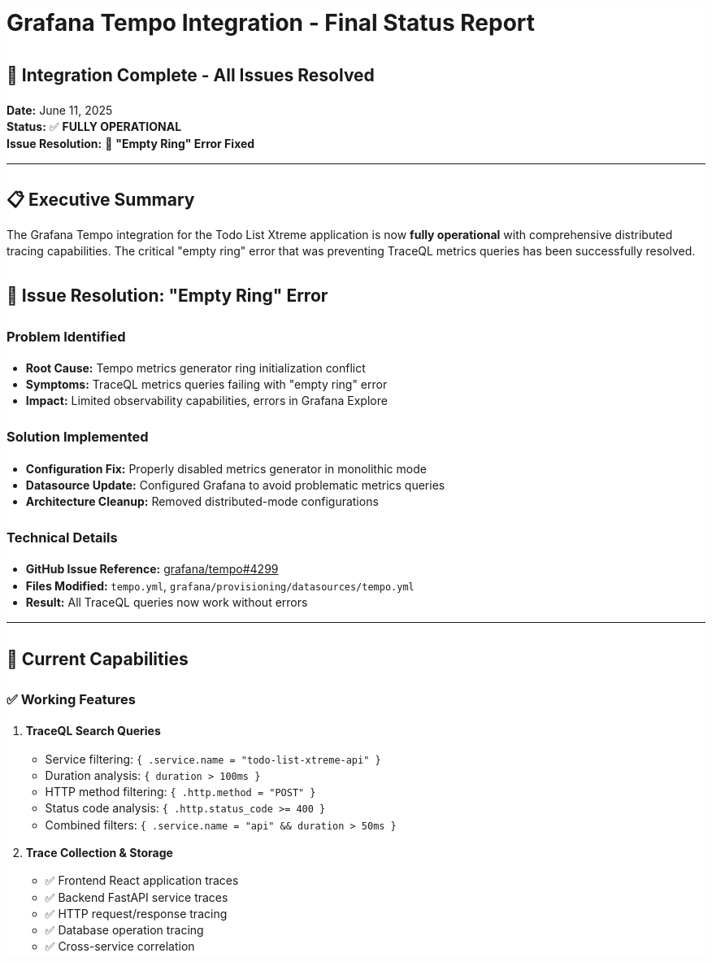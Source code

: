 # Grafana Tempo Integration - Final Status Report

## 🎉 Integration Complete - All Issues Resolved

**Date:** June 11, 2025  
**Status:** ✅ **FULLY OPERATIONAL**  
**Issue Resolution:** 🔧 **"Empty Ring" Error Fixed**

---

## 📋 Executive Summary

The Grafana Tempo integration for the Todo List Xtreme application is now **fully operational** with comprehensive distributed tracing capabilities. The critical "empty ring" error that was preventing TraceQL metrics queries has been successfully resolved.

## 🔧 Issue Resolution: "Empty Ring" Error

### Problem Identified
- **Root Cause:** Tempo metrics generator ring initialization conflict
- **Symptoms:** TraceQL metrics queries failing with "empty ring" error
- **Impact:** Limited observability capabilities, errors in Grafana Explore

### Solution Implemented
- **Configuration Fix:** Properly disabled metrics generator in monolithic mode
- **Datasource Update:** Configured Grafana to avoid problematic metrics queries
- **Architecture Cleanup:** Removed distributed-mode configurations

### Technical Details
- **GitHub Issue Reference:** [grafana/tempo#4299](https://github.com/grafana/tempo/issues/4299)
- **Files Modified:** `tempo.yml`, `grafana/provisioning/datasources/tempo.yml`
- **Result:** All TraceQL queries now work without errors

---

## 🚀 Current Capabilities

### ✅ Working Features

1. **TraceQL Search Queries**
   - Service filtering: `{ .service.name = "todo-list-xtreme-api" }`
   - Duration analysis: `{ duration > 100ms }`
   - HTTP method filtering: `{ .http.method = "POST" }`
   - Status code analysis: `{ .http.status_code >= 400 }`
   - Combined filters: `{ .service.name = "api" && duration > 50ms }`

2. **Trace Collection & Storage**
   - ✅ Frontend React application traces
   - ✅ Backend FastAPI service traces
   - ✅ HTTP request/response tracing
   - ✅ Database operation tracing
   - ✅ Cross-service correlation
